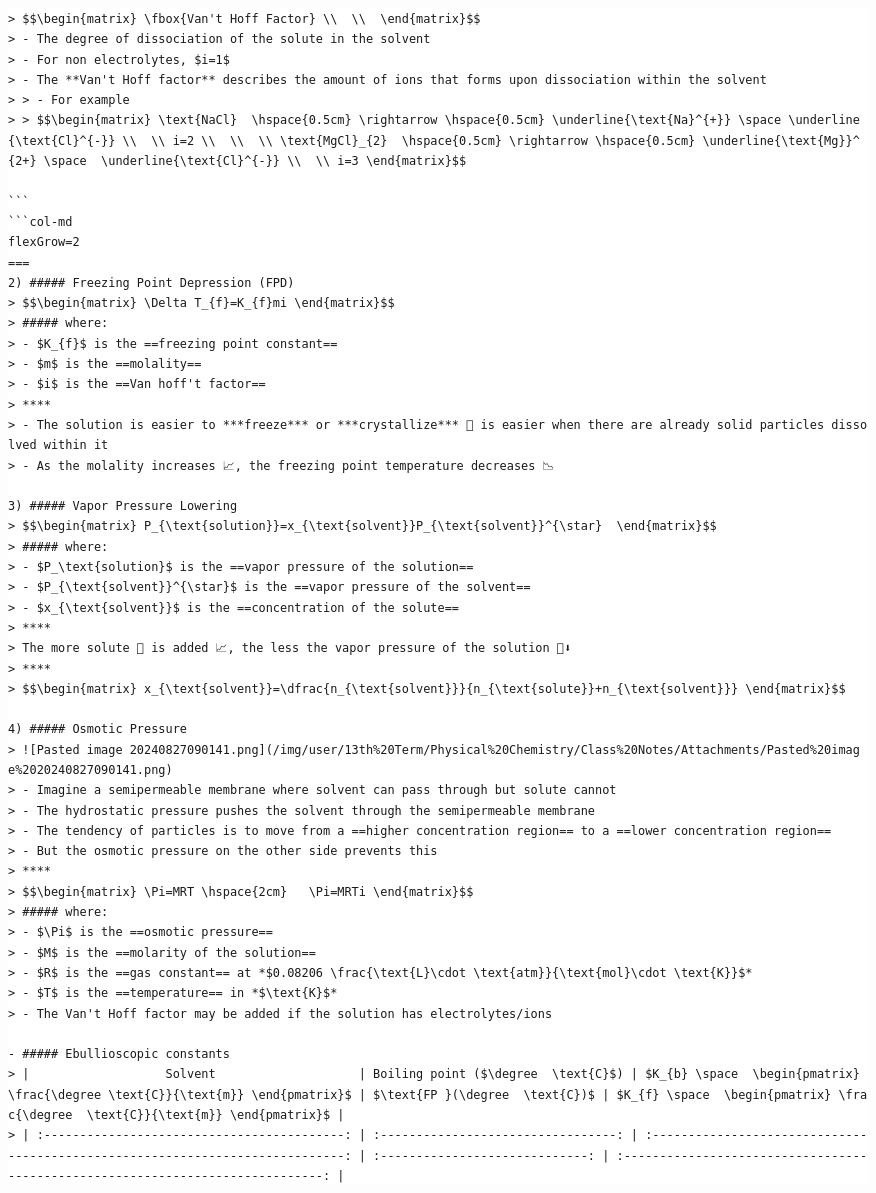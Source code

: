 ````col
> $$\begin{matrix} \fbox{Van't Hoff Factor} \\  \\  \end{matrix}$$
> - The degree of dissociation of the solute in the solvent
> - For non electrolytes, $i=1$
> - The **Van't Hoff factor** describes the amount of ions that forms upon dissociation within the solvent
> > - For example
> > $$\begin{matrix} \text{NaCl}  \hspace{0.5cm} \rightarrow \hspace{0.5cm} \underline{\text{Na}^{+}} \space \underline{\text{Cl}^{-}} \\  \\ i=2 \\  \\  \\ \text{MgCl}_{2}  \hspace{0.5cm} \rightarrow \hspace{0.5cm} \underline{\text{Mg}}^{2+} \space  \underline{\text{Cl}^{-}} \\  \\ i=3 \end{matrix}$$

```
```col-md
flexGrow=2
===
2) ##### Freezing Point Depression (FPD)
> $$\begin{matrix} \Delta T_{f}=K_{f}mi \end{matrix}$$
> ##### where:
> - $K_{f}$ is the ==freezing point constant==
> - $m$ is the ==molality==
> - $i$ is the ==Van hoff't factor==
> ****
> - The solution is easier to ***freeze*** or ***crystallize*** 🥶 is easier when there are already solid particles dissolved within it
> - As the molality increases 📈, the freezing point temperature decreases 📉

3) ##### Vapor Pressure Lowering
> $$\begin{matrix} P_{\text{solution}}=x_{\text{solvent}}P_{\text{solvent}}^{\star}  \end{matrix}$$
> ##### where:
> - $P_\text{solution}$ is the ==vapor pressure of the solution==
> - $P_{\text{solvent}}^{\star}$ is the ==vapor pressure of the solvent==
> - $x_{\text{solvent}}$ is the ==concentration of the solute==
> ****
> The more solute 🧂 is added 📈, the less the vapor pressure of the solution 🎈⬇️
> ****
> $$\begin{matrix} x_{\text{solvent}}=\dfrac{n_{\text{solvent}}}{n_{\text{solute}}+n_{\text{solvent}}} \end{matrix}$$

4) ##### Osmotic Pressure
> ![Pasted image 20240827090141.png](/img/user/13th%20Term/Physical%20Chemistry/Class%20Notes/Attachments/Pasted%20image%2020240827090141.png)
> - Imagine a semipermeable membrane where solvent can pass through but solute cannot
> - The hydrostatic pressure pushes the solvent through the semipermeable membrane
> - The tendency of particles is to move from a ==higher concentration region== to a ==lower concentration region==
> - But the osmotic pressure on the other side prevents this
> ****
> $$\begin{matrix} \Pi=MRT \hspace{2cm}   \Pi=MRTi \end{matrix}$$
> ##### where:
> - $\Pi$ is the ==osmotic pressure==
> - $M$ is the ==molarity of the solution==
> - $R$ is the ==gas constant== at *$0.08206 \frac{\text{L}\cdot \text{atm}}{\text{mol}\cdot \text{K}}$*
> - $T$ is the ==temperature== in *$\text{K}$*
> - The Van't Hoff factor may be added if the solution has electrolytes/ions

- ##### Ebullioscopic constants
> |                   Solvent                    | Boiling point ($\degree  \text{C}$) | $K_{b} \space  \begin{pmatrix} \frac{\degree \text{C}}{\text{m}} \end{pmatrix}$ | $\text{FP }(\degree  \text{C})$ | $K_{f} \space  \begin{pmatrix} \frac{\degree  \text{C}}{\text{m}} \end{pmatrix}$ |
> | :------------------------------------------: | :---------------------------------: | :-----------------------------------------------------------------------------: | :-----------------------------: | :------------------------------------------------------------------------------: |
````
